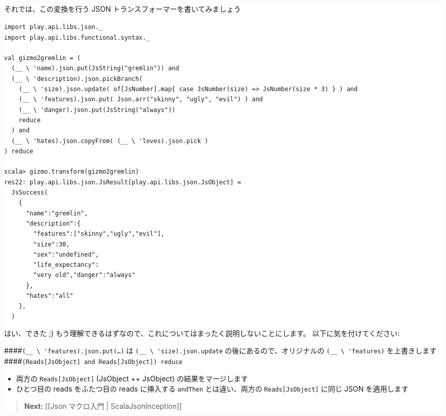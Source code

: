 
それでは、この変換を行う JSON トランスフォーマーを書いてみましょう

```
import play.api.libs.json._
import play.api.libs.functional.syntax._

val gizmo2gremlin = (
  (__ \ 'name).json.put(JsString("gremlin")) and
  (__ \ 'description).json.pickBranch(
    (__ \ 'size).json.update( of[JsNumber].map{ case JsNumber(size) => JsNumber(size * 3) } ) and
    (__ \ 'features).json.put( Json.arr("skinny", "ugly", "evil") ) and
    (__ \ 'danger).json.put(JsString("always"))
    reduce
  ) and
  (__ \ 'hates).json.copyFrom( (__ \ 'loves).json.pick )
) reduce

scala> gizmo.transform(gizmo2gremlin)
res22: play.api.libs.json.JsResult[play.api.libs.json.JsObject] = 
  JsSuccess(
    {
      "name":"gremlin",
      "description":{
        "features":["skinny","ugly","evil"],
        "size":30,
        "sex":"undefined",
        "life_expectancy":
        "very old","danger":"always"
      },
      "hates":"all"
    },
  )
```


はい、できた ;)
もう理解できるはずなので、これについてはまったく説明しないことにします。
以下に気を付けてください:


####`(__ \ 'features).json.put(…)` は `(__ \ 'size).json.update` の後にあるので、オリジナルの `(__ \ 'features)` を上書きします
<br/>
####`(Reads[JsObject] and Reads[JsObject]) reduce` 

- 両方の `Reads[JsObject]` (JsObject ++ JsObject) の結果をマージします
- ひとつ目の reads をふたつ目の reads に挿入する `andThen` とは違い、両方の `Reads[JsObject]` に同じ JSON を適用します


> **Next:** [[Json マクロ入門 | ScalaJsonInception]]